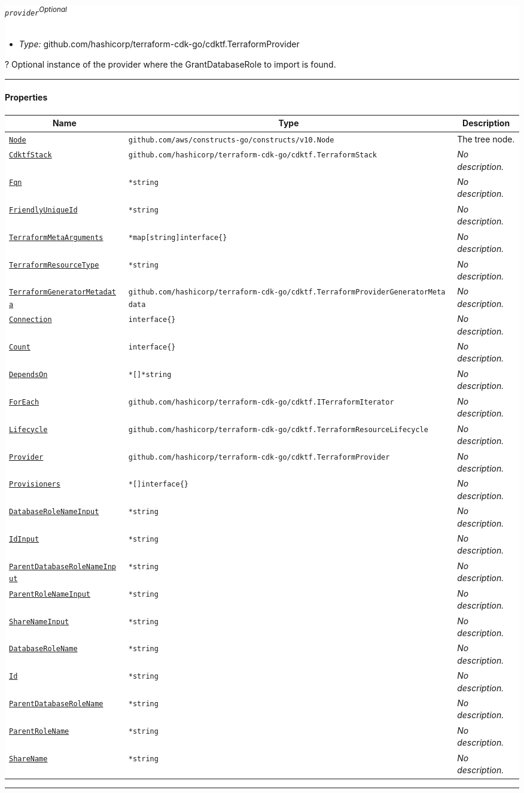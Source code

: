 
###### `provider`<sup>Optional</sup> <a name="provider" id="@cdktf/provider-snowflake.grantDatabaseRole.GrantDatabaseRole.generateConfigForImport.parameter.provider"></a>

- *Type:* github.com/hashicorp/terraform-cdk-go/cdktf.TerraformProvider

? Optional instance of the provider where the GrantDatabaseRole to import is found.

---

#### Properties <a name="Properties" id="Properties"></a>

| **Name** | **Type** | **Description** |
| --- | --- | --- |
| <code><a href="#@cdktf/provider-snowflake.grantDatabaseRole.GrantDatabaseRole.property.node">Node</a></code> | <code>github.com/aws/constructs-go/constructs/v10.Node</code> | The tree node. |
| <code><a href="#@cdktf/provider-snowflake.grantDatabaseRole.GrantDatabaseRole.property.cdktfStack">CdktfStack</a></code> | <code>github.com/hashicorp/terraform-cdk-go/cdktf.TerraformStack</code> | *No description.* |
| <code><a href="#@cdktf/provider-snowflake.grantDatabaseRole.GrantDatabaseRole.property.fqn">Fqn</a></code> | <code>*string</code> | *No description.* |
| <code><a href="#@cdktf/provider-snowflake.grantDatabaseRole.GrantDatabaseRole.property.friendlyUniqueId">FriendlyUniqueId</a></code> | <code>*string</code> | *No description.* |
| <code><a href="#@cdktf/provider-snowflake.grantDatabaseRole.GrantDatabaseRole.property.terraformMetaArguments">TerraformMetaArguments</a></code> | <code>*map[string]interface{}</code> | *No description.* |
| <code><a href="#@cdktf/provider-snowflake.grantDatabaseRole.GrantDatabaseRole.property.terraformResourceType">TerraformResourceType</a></code> | <code>*string</code> | *No description.* |
| <code><a href="#@cdktf/provider-snowflake.grantDatabaseRole.GrantDatabaseRole.property.terraformGeneratorMetadata">TerraformGeneratorMetadata</a></code> | <code>github.com/hashicorp/terraform-cdk-go/cdktf.TerraformProviderGeneratorMetadata</code> | *No description.* |
| <code><a href="#@cdktf/provider-snowflake.grantDatabaseRole.GrantDatabaseRole.property.connection">Connection</a></code> | <code>interface{}</code> | *No description.* |
| <code><a href="#@cdktf/provider-snowflake.grantDatabaseRole.GrantDatabaseRole.property.count">Count</a></code> | <code>interface{}</code> | *No description.* |
| <code><a href="#@cdktf/provider-snowflake.grantDatabaseRole.GrantDatabaseRole.property.dependsOn">DependsOn</a></code> | <code>*[]*string</code> | *No description.* |
| <code><a href="#@cdktf/provider-snowflake.grantDatabaseRole.GrantDatabaseRole.property.forEach">ForEach</a></code> | <code>github.com/hashicorp/terraform-cdk-go/cdktf.ITerraformIterator</code> | *No description.* |
| <code><a href="#@cdktf/provider-snowflake.grantDatabaseRole.GrantDatabaseRole.property.lifecycle">Lifecycle</a></code> | <code>github.com/hashicorp/terraform-cdk-go/cdktf.TerraformResourceLifecycle</code> | *No description.* |
| <code><a href="#@cdktf/provider-snowflake.grantDatabaseRole.GrantDatabaseRole.property.provider">Provider</a></code> | <code>github.com/hashicorp/terraform-cdk-go/cdktf.TerraformProvider</code> | *No description.* |
| <code><a href="#@cdktf/provider-snowflake.grantDatabaseRole.GrantDatabaseRole.property.provisioners">Provisioners</a></code> | <code>*[]interface{}</code> | *No description.* |
| <code><a href="#@cdktf/provider-snowflake.grantDatabaseRole.GrantDatabaseRole.property.databaseRoleNameInput">DatabaseRoleNameInput</a></code> | <code>*string</code> | *No description.* |
| <code><a href="#@cdktf/provider-snowflake.grantDatabaseRole.GrantDatabaseRole.property.idInput">IdInput</a></code> | <code>*string</code> | *No description.* |
| <code><a href="#@cdktf/provider-snowflake.grantDatabaseRole.GrantDatabaseRole.property.parentDatabaseRoleNameInput">ParentDatabaseRoleNameInput</a></code> | <code>*string</code> | *No description.* |
| <code><a href="#@cdktf/provider-snowflake.grantDatabaseRole.GrantDatabaseRole.property.parentRoleNameInput">ParentRoleNameInput</a></code> | <code>*string</code> | *No description.* |
| <code><a href="#@cdktf/provider-snowflake.grantDatabaseRole.GrantDatabaseRole.property.shareNameInput">ShareNameInput</a></code> | <code>*string</code> | *No description.* |
| <code><a href="#@cdktf/provider-snowflake.grantDatabaseRole.GrantDatabaseRole.property.databaseRoleName">DatabaseRoleName</a></code> | <code>*string</code> | *No description.* |
| <code><a href="#@cdktf/provider-snowflake.grantDatabaseRole.GrantDatabaseRole.property.id">Id</a></code> | <code>*string</code> | *No description.* |
| <code><a href="#@cdktf/provider-snowflake.grantDatabaseRole.GrantDatabaseRole.property.parentDatabaseRoleName">ParentDatabaseRoleName</a></code> | <code>*string</code> | *No description.* |
| <code><a href="#@cdktf/provider-snowflake.grantDatabaseRole.GrantDatabaseRole.property.parentRoleName">ParentRoleName</a></code> | <code>*string</code> | *No description.* |
| <code><a href="#@cdktf/provider-snowflake.grantDatabaseRole.GrantDatabaseRole.property.shareName">ShareName</a></code> | <code>*string</code> | *No description.* |

---
